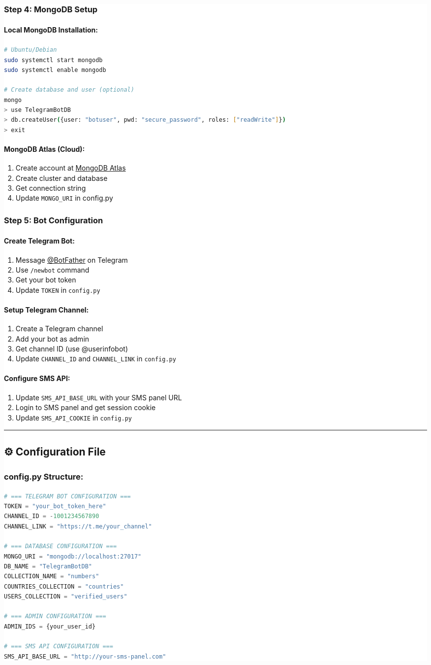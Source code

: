 ### **Step 4: MongoDB Setup**

#### **Local MongoDB Installation:**
```bash
# Ubuntu/Debian
sudo systemctl start mongodb
sudo systemctl enable mongodb

# Create database and user (optional)
mongo
> use TelegramBotDB
> db.createUser({user: "botuser", pwd: "secure_password", roles: ["readWrite"]})
> exit
```

#### **MongoDB Atlas (Cloud):**
1. Create account at [MongoDB Atlas](https://www.mongodb.com/atlas)
2. Create cluster and database
3. Get connection string
4. Update `MONGO_URI` in config.py

### **Step 5: Bot Configuration**

#### **Create Telegram Bot:**
1. Message [@BotFather](https://t.me/botfather) on Telegram
2. Use `/newbot` command
3. Get your bot token
4. Update `TOKEN` in `config.py`

#### **Setup Telegram Channel:**
1. Create a Telegram channel
2. Add your bot as admin
3. Get channel ID (use @userinfobot)
4. Update `CHANNEL_ID` and `CHANNEL_LINK` in `config.py`

#### **Configure SMS API:**
1. Update `SMS_API_BASE_URL` with your SMS panel URL
2. Login to SMS panel and get session cookie
3. Update `SMS_API_COOKIE` in `config.py`

---

## ⚙️ Configuration File

### **config.py Structure:**
```python
# === TELEGRAM BOT CONFIGURATION ===
TOKEN = "your_bot_token_here"
CHANNEL_ID = -1001234567890
CHANNEL_LINK = "https://t.me/your_channel"

# === DATABASE CONFIGURATION ===
MONGO_URI = "mongodb://localhost:27017"
DB_NAME = "TelegramBotDB"
COLLECTION_NAME = "numbers"
COUNTRIES_COLLECTION = "countries"
USERS_COLLECTION = "verified_users"

# === ADMIN CONFIGURATION ===
ADMIN_IDS = {your_user_id}

# === SMS API CONFIGURATION ===
SMS_API_BASE_URL = "http://your-sms-panel.com"
```